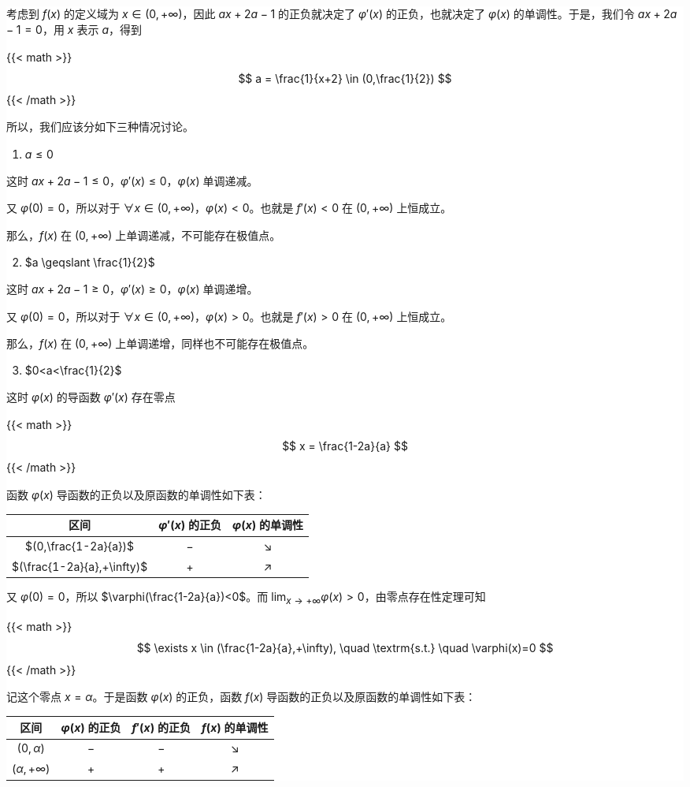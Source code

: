 考虑到 $f(x)$ 的定义域为 $x \in (0,+\infty)$，因此 $ax+2a-1$ 的正负就决定了 $\varphi'(x)$ 的正负，也就决定了 $\varphi(x)$ 的单调性。于是，我们令 $ax+2a-1=0$，用 $x$ 表示 $a$，得到

{{< math >}}
$$
a = \frac{1}{x+2} \in (0,\frac{1}{2})
$$
{{< /math >}}

所以，我们应该分如下三种情况讨论。

1. $a \leqslant 0$

这时 $ax+2a-1 \leqslant 0$，$\varphi'(x) \leqslant 0$，$\varphi(x)$ 单调递减。

又 $\varphi(0)=0$，所以对于 $\forall x \in (0,+\infty)$，$\varphi(x)<0$。也就是 $f'(x)<0$ 在 $(0,+\infty)$ 上恒成立。

那么，$f(x)$ 在 $(0,+\infty)$ 上单调递减，不可能存在极值点。

2. $a \geqslant \frac{1}{2}$

这时 $ax+2a-1 \geqslant 0$，$\varphi'(x) \geqslant 0$，$\varphi(x)$ 单调递增。

又 $\varphi(0)=0$，所以对于 $\forall x \in (0,+\infty)$，$\varphi(x)>0$。也就是 $f'(x)>0$ 在 $(0,+\infty)$ 上恒成立。

那么，$f(x)$ 在 $(0,+\infty)$ 上单调递增，同样也不可能存在极值点。

3. $0<a<\frac{1}{2}$

这时 $\varphi(x)$ 的导函数 $\varphi'(x)$ 存在零点

{{< math >}}
$$
x = \frac{1-2a}{a}
$$
{{< /math >}}

函数 $\varphi(x)$ 导函数的正负以及原函数的单调性如下表：

|            区间            | $\varphi'(x)$ 的正负 | $\varphi(x)$ 的单调性 |
| :------------------------: | :------------------: | :-------------------: |
|    $(0,\frac{1-2a}{a})$    |         $-$          |      $\searrow$       |
| $(\frac{1-2a}{a},+\infty)$ |         $+$          |      $\nearrow$       |

又 $\varphi(0)=0$，所以 $\varphi(\frac{1-2a}{a})<0$。而 $\lim_{x \rightarrow +\infty} \varphi(x)>0$，由零点存在性定理可知

{{< math >}}
$$
\exists x \in (\frac{1-2a}{a},+\infty), \quad \textrm{s.t.} \quad \varphi(x)=0
$$
{{< /math >}}

记这个零点 $x=\alpha$。于是函数 $\varphi(x)$ 的正负，函数 $f(x)$ 导函数的正负以及原函数的单调性如下表：

|        区间        | $\varphi(x)$ 的正负 | $f'(x)$ 的正负 | $f(x)$ 的单调性 |
| :----------------: | :-----------------: | :------------: | :-------------: |
|    $(0,\alpha)$    |         $-$         |      $-$       |   $\searrow$    |
| $(\alpha,+\infty)$ |         $+$         |      $+$       |   $\nearrow$    |
